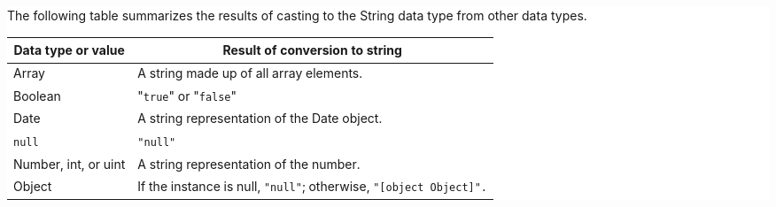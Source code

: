 The following table summarizes the results of casting to the String data type
from other data types.

| Data type or value   | Result of conversion to string                                     |
| -------------------- | ------------------------------------------------------------------ |
| Array                | A string made up of all array elements.                            |
| Boolean              | "`true`" or "`false`"                                              |
| Date                 | A string representation of the Date object.                        |
| `null`               | `"null"`                                                           |
| Number, int, or uint | A string representation of the number.                             |
| Object               | If the instance is null, `"null"`; otherwise, `"[object Object]".` |

